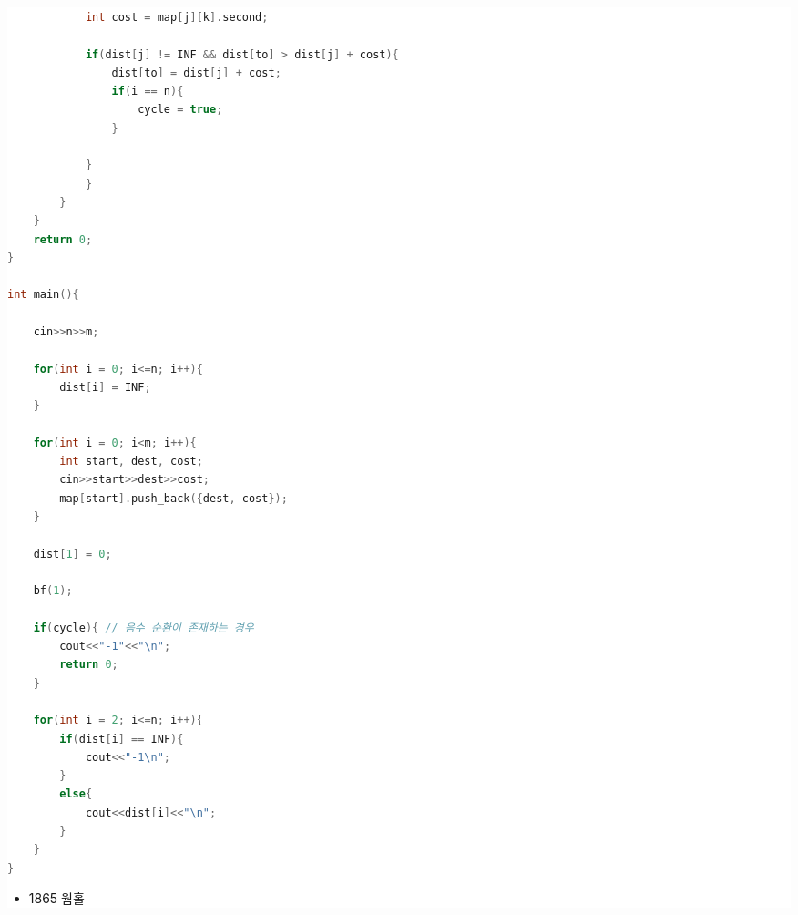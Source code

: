 ```cpp
            int cost = map[j][k].second;

            if(dist[j] != INF && dist[to] > dist[j] + cost){
                dist[to] = dist[j] + cost;
                if(i == n){
                    cycle = true;
                }

            }
            }
        }
    }
    return 0;
}

int main(){

    cin>>n>>m;

    for(int i = 0; i<=n; i++){
        dist[i] = INF;
    }

    for(int i = 0; i<m; i++){
        int start, dest, cost;
        cin>>start>>dest>>cost;
        map[start].push_back({dest, cost});
    }
    
    dist[1] = 0;

    bf(1);

    if(cycle){ // 음수 순환이 존재하는 경우
        cout<<"-1"<<"\n";
        return 0;
    }

    for(int i = 2; i<=n; i++){
        if(dist[i] == INF){
            cout<<"-1\n";
        }
        else{
            cout<<dist[i]<<"\n";
        }
    }
}
```

- 1865 웜홀
